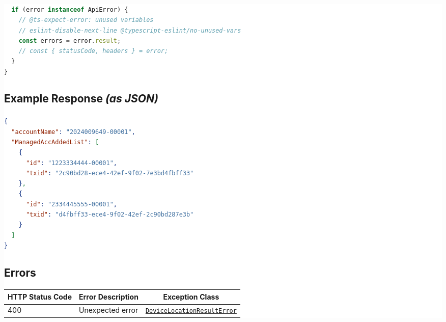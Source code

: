 ```ts
  if (error instanceof ApiError) {
    // @ts-expect-error: unused variables
    // eslint-disable-next-line @typescript-eslint/no-unused-vars
    const errors = error.result;
    // const { statusCode, headers } = error;
  }
}
```

## Example Response *(as JSON)*

```json
{
  "accountName": "2024009649-00001",
  "ManagedAccAddedList": [
    {
      "id": "1223334444-00001",
      "txid": "2c90bd28-ece4-42ef-9f02-7e3bd4fbff33"
    },
    {
      "id": "2334445555-00001",
      "txid": "d4fbff33-ece4-9f02-42ef-2c90bd287e3b"
    }
  ]
}
```

## Errors

| HTTP Status Code | Error Description | Exception Class |
|  --- | --- | --- |
| 400 | Unexpected error | [`DeviceLocationResultError`](../../doc/models/device-location-result-error.md) |

